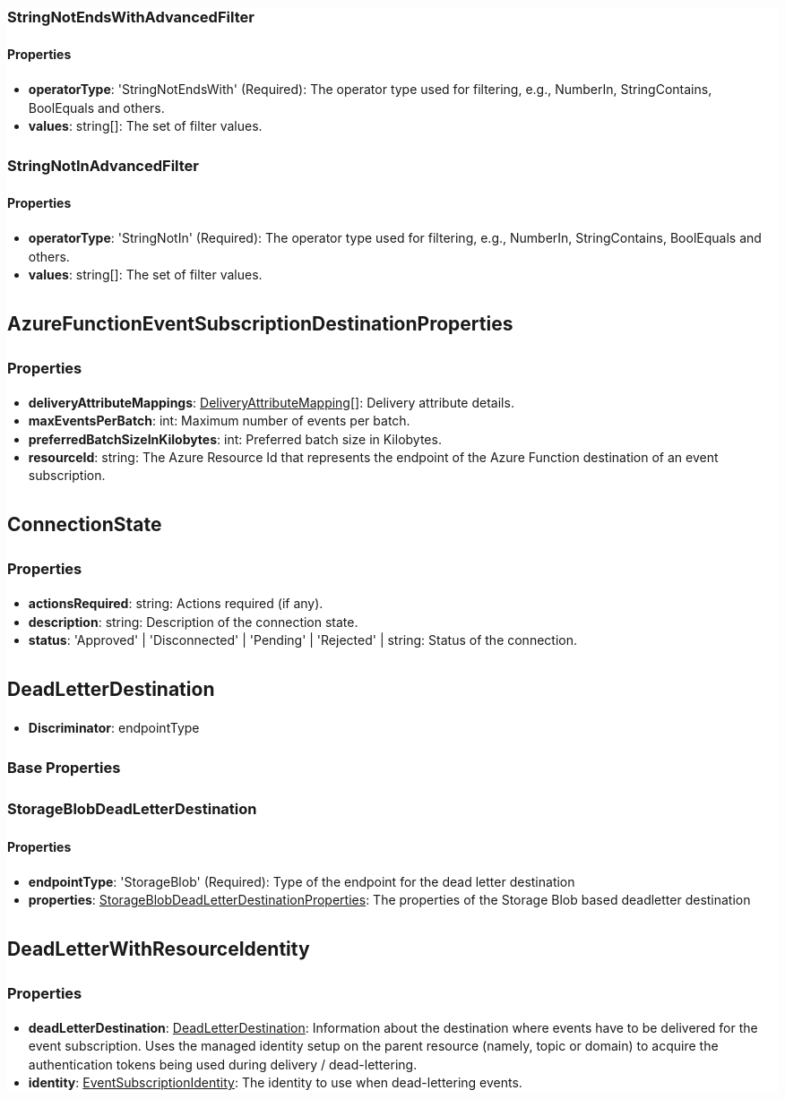 ### StringNotEndsWithAdvancedFilter
#### Properties
* **operatorType**: 'StringNotEndsWith' (Required): The operator type used for filtering, e.g., NumberIn, StringContains, BoolEquals and others.
* **values**: string[]: The set of filter values.

### StringNotInAdvancedFilter
#### Properties
* **operatorType**: 'StringNotIn' (Required): The operator type used for filtering, e.g., NumberIn, StringContains, BoolEquals and others.
* **values**: string[]: The set of filter values.


## AzureFunctionEventSubscriptionDestinationProperties
### Properties
* **deliveryAttributeMappings**: [DeliveryAttributeMapping](#deliveryattributemapping)[]: Delivery attribute details.
* **maxEventsPerBatch**: int: Maximum number of events per batch.
* **preferredBatchSizeInKilobytes**: int: Preferred batch size in Kilobytes.
* **resourceId**: string: The Azure Resource Id that represents the endpoint of the Azure Function destination of an event subscription.

## ConnectionState
### Properties
* **actionsRequired**: string: Actions required (if any).
* **description**: string: Description of the connection state.
* **status**: 'Approved' | 'Disconnected' | 'Pending' | 'Rejected' | string: Status of the connection.

## DeadLetterDestination
* **Discriminator**: endpointType

### Base Properties

### StorageBlobDeadLetterDestination
#### Properties
* **endpointType**: 'StorageBlob' (Required): Type of the endpoint for the dead letter destination
* **properties**: [StorageBlobDeadLetterDestinationProperties](#storageblobdeadletterdestinationproperties): The properties of the Storage Blob based deadletter destination


## DeadLetterWithResourceIdentity
### Properties
* **deadLetterDestination**: [DeadLetterDestination](#deadletterdestination): Information about the destination where events have to be delivered for the event subscription.
Uses the managed identity setup on the parent resource (namely, topic or domain) to acquire the authentication tokens being used during delivery / dead-lettering.
* **identity**: [EventSubscriptionIdentity](#eventsubscriptionidentity): The identity to use when dead-lettering events.
